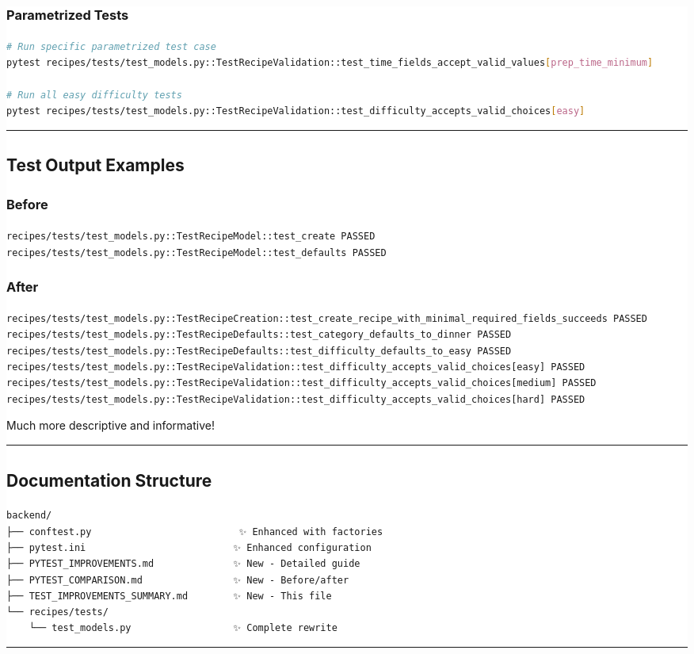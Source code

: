 ### Parametrized Tests
```bash
# Run specific parametrized test case
pytest recipes/tests/test_models.py::TestRecipeValidation::test_time_fields_accept_valid_values[prep_time_minimum]

# Run all easy difficulty tests
pytest recipes/tests/test_models.py::TestRecipeValidation::test_difficulty_accepts_valid_choices[easy]
```

---

## Test Output Examples

### Before
```
recipes/tests/test_models.py::TestRecipeModel::test_create PASSED
recipes/tests/test_models.py::TestRecipeModel::test_defaults PASSED
```

### After
```
recipes/tests/test_models.py::TestRecipeCreation::test_create_recipe_with_minimal_required_fields_succeeds PASSED
recipes/tests/test_models.py::TestRecipeDefaults::test_category_defaults_to_dinner PASSED
recipes/tests/test_models.py::TestRecipeDefaults::test_difficulty_defaults_to_easy PASSED
recipes/tests/test_models.py::TestRecipeValidation::test_difficulty_accepts_valid_choices[easy] PASSED
recipes/tests/test_models.py::TestRecipeValidation::test_difficulty_accepts_valid_choices[medium] PASSED
recipes/tests/test_models.py::TestRecipeValidation::test_difficulty_accepts_valid_choices[hard] PASSED
```

Much more descriptive and informative!

---

## Documentation Structure

```
backend/
├── conftest.py                          ✨ Enhanced with factories
├── pytest.ini                          ✨ Enhanced configuration
├── PYTEST_IMPROVEMENTS.md              ✨ New - Detailed guide
├── PYTEST_COMPARISON.md                ✨ New - Before/after
├── TEST_IMPROVEMENTS_SUMMARY.md        ✨ New - This file
└── recipes/tests/
    └── test_models.py                  ✨ Complete rewrite
```

---